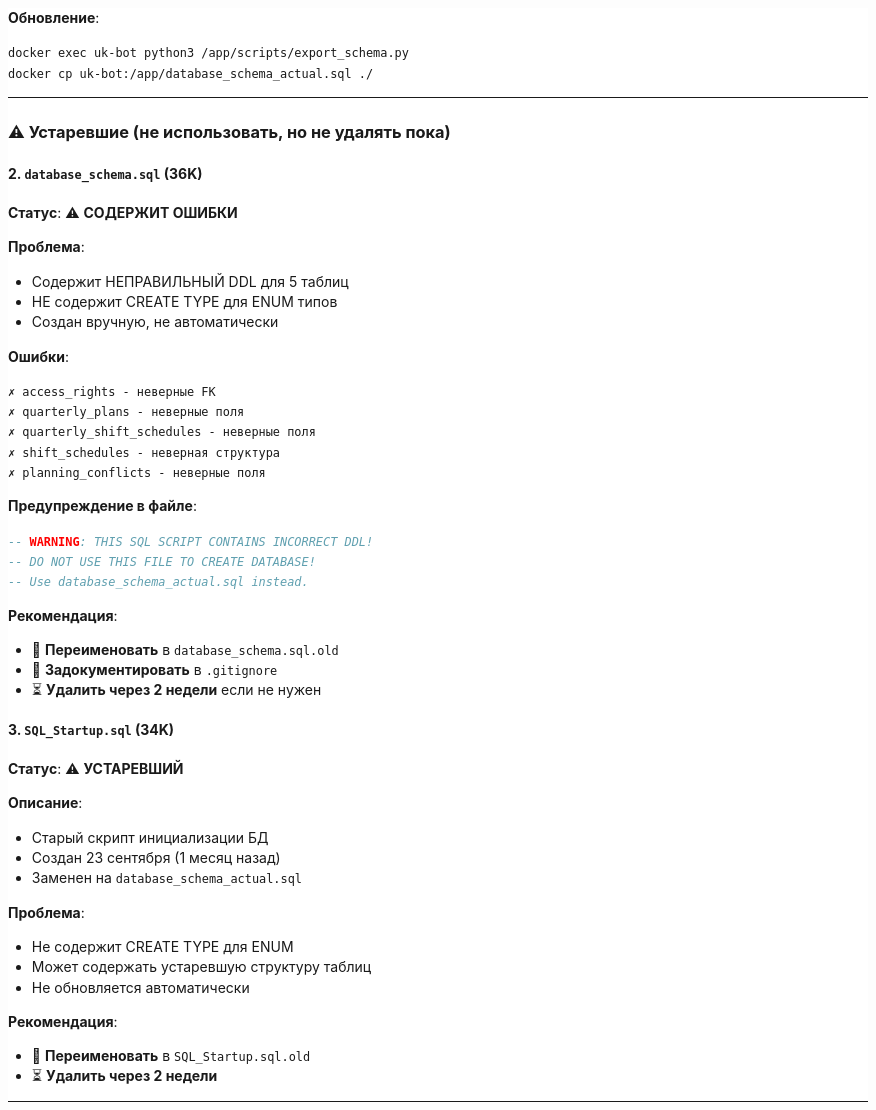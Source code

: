 **Обновление**:
```bash
docker exec uk-bot python3 /app/scripts/export_schema.py
docker cp uk-bot:/app/database_schema_actual.sql ./
```

---

### ⚠️ Устаревшие (не использовать, но не удалять пока)

#### 2. `database_schema.sql` (36K)
**Статус**: ⚠️ **СОДЕРЖИТ ОШИБКИ**

**Проблема**:
- Содержит НЕПРАВИЛЬНЫЙ DDL для 5 таблиц
- НЕ содержит CREATE TYPE для ENUM типов
- Создан вручную, не автоматически

**Ошибки**:
```
✗ access_rights - неверные FK
✗ quarterly_plans - неверные поля
✗ quarterly_shift_schedules - неверные поля
✗ shift_schedules - неверная структура
✗ planning_conflicts - неверные поля
```

**Предупреждение в файле**:
```sql
-- WARNING: THIS SQL SCRIPT CONTAINS INCORRECT DDL!
-- DO NOT USE THIS FILE TO CREATE DATABASE!
-- Use database_schema_actual.sql instead.
```

**Рекомендация**:
- 🔄 **Переименовать** в `database_schema.sql.old`
- 📝 **Задокументировать** в `.gitignore`
- ⏳ **Удалить через 2 недели** если не нужен

#### 3. `SQL_Startup.sql` (34K)
**Статус**: ⚠️ **УСТАРЕВШИЙ**

**Описание**:
- Старый скрипт инициализации БД
- Создан 23 сентября (1 месяц назад)
- Заменен на `database_schema_actual.sql`

**Проблема**:
- Не содержит CREATE TYPE для ENUM
- Может содержать устаревшую структуру таблиц
- Не обновляется автоматически

**Рекомендация**:
- 🔄 **Переименовать** в `SQL_Startup.sql.old`
- ⏳ **Удалить через 2 недели**

---